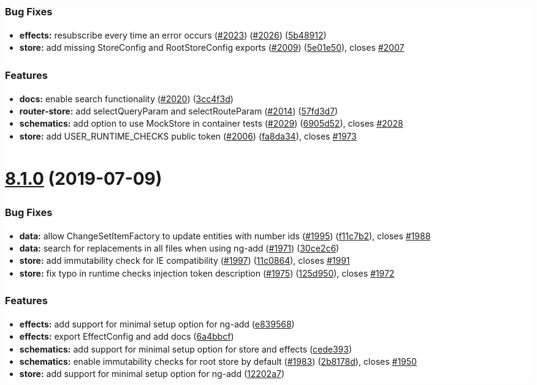 ### Bug Fixes

- **effects:** resubscribe every time an error occurs ([#2023](https://github.com/ngrx/platform/issues/2023)) ([#2026](https://github.com/ngrx/platform/issues/2026)) ([5b48912](https://github.com/ngrx/platform/commit/5b48912))
- **store:** add missing StoreConfig and RootStoreConfig exports ([#2009](https://github.com/ngrx/platform/issues/2009)) ([5e01e50](https://github.com/ngrx/platform/commit/5e01e50)), closes [#2007](https://github.com/ngrx/platform/issues/2007)

### Features

- **docs:** enable search functionality ([#2020](https://github.com/ngrx/platform/issues/2020)) ([3cc4f3d](https://github.com/ngrx/platform/commit/3cc4f3d))
- **router-store:** add selectQueryParam and selectRouteParam ([#2014](https://github.com/ngrx/platform/issues/2014)) ([57fd3d7](https://github.com/ngrx/platform/commit/57fd3d7))
- **schematics:** add option to use MockStore in container tests ([#2029](https://github.com/ngrx/platform/issues/2029)) ([6905d52](https://github.com/ngrx/platform/commit/6905d52)), closes [#2028](https://github.com/ngrx/platform/issues/2028)
- **store:** add USER_RUNTIME_CHECKS public token ([#2006](https://github.com/ngrx/platform/issues/2006)) ([fa8da34](https://github.com/ngrx/platform/commit/fa8da34)), closes [#1973](https://github.com/ngrx/platform/issues/1973)

<a name="8.1.0"></a>

# [8.1.0](https://github.com/ngrx/platform/compare/8.0.1...8.1.0) (2019-07-09)

### Bug Fixes

- **data:** allow ChangeSetItemFactory to update entities with number ids ([#1995](https://github.com/ngrx/platform/issues/1995)) ([f11c7b2](https://github.com/ngrx/platform/commit/f11c7b2)), closes [#1988](https://github.com/ngrx/platform/issues/1988)
- **data:** search for replacements in all files when using ng-add ([#1971](https://github.com/ngrx/platform/issues/1971)) ([30ce2c6](https://github.com/ngrx/platform/commit/30ce2c6))
- **store:** add immutability check for IE compatibility ([#1997](https://github.com/ngrx/platform/issues/1997)) ([11c0864](https://github.com/ngrx/platform/commit/11c0864)), closes [#1991](https://github.com/ngrx/platform/issues/1991)
- **store:** fix typo in runtime checks injection token description ([#1975](https://github.com/ngrx/platform/issues/1975)) ([125d950](https://github.com/ngrx/platform/commit/125d950)), closes [#1972](https://github.com/ngrx/platform/issues/1972)

### Features

- **effects:** add support for minimal setup option for ng-add ([e839568](https://github.com/ngrx/platform/commit/e839568))
- **effects:** export EffectConfig and add docs ([6a4bbcf](https://github.com/ngrx/platform/commit/6a4bbcf))
- **schematics:** add support for minimal setup option for store and effects ([cede393](https://github.com/ngrx/platform/commit/cede393))
- **schematics:** enable immutability checks for root store by default ([#1983](https://github.com/ngrx/platform/issues/1983)) ([2b8178d](https://github.com/ngrx/platform/commit/2b8178d)), closes [#1950](https://github.com/ngrx/platform/issues/1950)
- **store:** add support for minimal setup option for ng-add ([12202a7](https://github.com/ngrx/platform/commit/12202a7))
